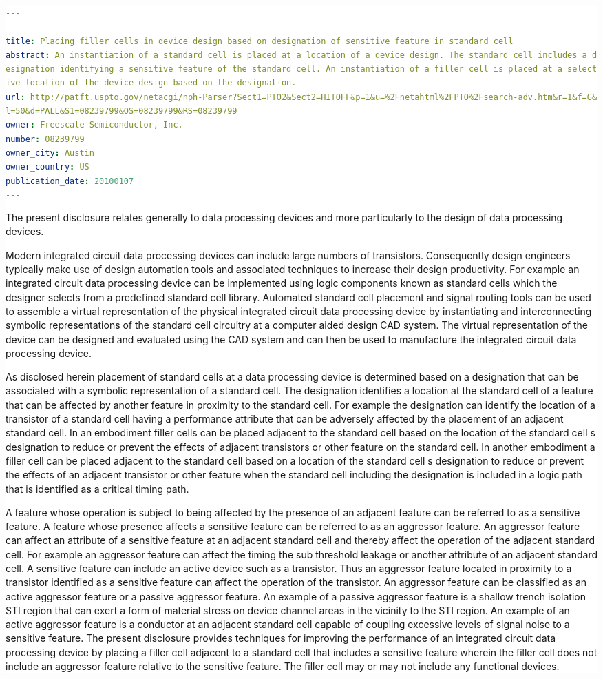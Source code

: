 ```yaml
---

title: Placing filler cells in device design based on designation of sensitive feature in standard cell
abstract: An instantiation of a standard cell is placed at a location of a device design. The standard cell includes a designation identifying a sensitive feature of the standard cell. An instantiation of a filler cell is placed at a selective location of the device design based on the designation.
url: http://patft.uspto.gov/netacgi/nph-Parser?Sect1=PTO2&Sect2=HITOFF&p=1&u=%2Fnetahtml%2FPTO%2Fsearch-adv.htm&r=1&f=G&l=50&d=PALL&S1=08239799&OS=08239799&RS=08239799
owner: Freescale Semiconductor, Inc.
number: 08239799
owner_city: Austin
owner_country: US
publication_date: 20100107
---
```

The present disclosure relates generally to data processing devices and more particularly to the design of data processing devices.

Modern integrated circuit data processing devices can include large numbers of transistors. Consequently design engineers typically make use of design automation tools and associated techniques to increase their design productivity. For example an integrated circuit data processing device can be implemented using logic components known as standard cells which the designer selects from a predefined standard cell library. Automated standard cell placement and signal routing tools can be used to assemble a virtual representation of the physical integrated circuit data processing device by instantiating and interconnecting symbolic representations of the standard cell circuitry at a computer aided design CAD system. The virtual representation of the device can be designed and evaluated using the CAD system and can then be used to manufacture the integrated circuit data processing device.

As disclosed herein placement of standard cells at a data processing device is determined based on a designation that can be associated with a symbolic representation of a standard cell. The designation identifies a location at the standard cell of a feature that can be affected by another feature in proximity to the standard cell. For example the designation can identify the location of a transistor of a standard cell having a performance attribute that can be adversely affected by the placement of an adjacent standard cell. In an embodiment filler cells can be placed adjacent to the standard cell based on the location of the standard cell s designation to reduce or prevent the effects of adjacent transistors or other feature on the standard cell. In another embodiment a filler cell can be placed adjacent to the standard cell based on a location of the standard cell s designation to reduce or prevent the effects of an adjacent transistor or other feature when the standard cell including the designation is included in a logic path that is identified as a critical timing path.

A feature whose operation is subject to being affected by the presence of an adjacent feature can be referred to as a sensitive feature. A feature whose presence affects a sensitive feature can be referred to as an aggressor feature. An aggressor feature can affect an attribute of a sensitive feature at an adjacent standard cell and thereby affect the operation of the adjacent standard cell. For example an aggressor feature can affect the timing the sub threshold leakage or another attribute of an adjacent standard cell. A sensitive feature can include an active device such as a transistor. Thus an aggressor feature located in proximity to a transistor identified as a sensitive feature can affect the operation of the transistor. An aggressor feature can be classified as an active aggressor feature or a passive aggressor feature. An example of a passive aggressor feature is a shallow trench isolation STI region that can exert a form of material stress on device channel areas in the vicinity to the STI region. An example of an active aggressor feature is a conductor at an adjacent standard cell capable of coupling excessive levels of signal noise to a sensitive feature. The present disclosure provides techniques for improving the performance of an integrated circuit data processing device by placing a filler cell adjacent to a standard cell that includes a sensitive feature wherein the filler cell does not include an aggressor feature relative to the sensitive feature. The filler cell may or may not include any functional devices.
